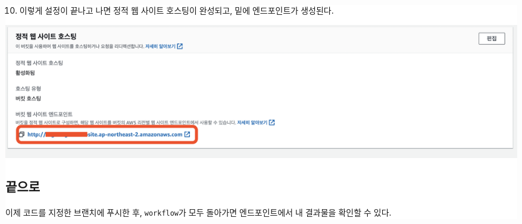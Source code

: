 10. 이렇게 설정이 끝나고 나면 정적 웹 사이트 호스팅이 완성되고, 밑에 엔드포인트가 생성된다.

![s3-static-site](./s3-static-site.png)

## 끝으로

이제 코드를 지정한 브랜치에 푸시한 후, `workflow`가 모두 돌아가면 엔드포인트에서 내 결과물을 확인할 수 있다.

